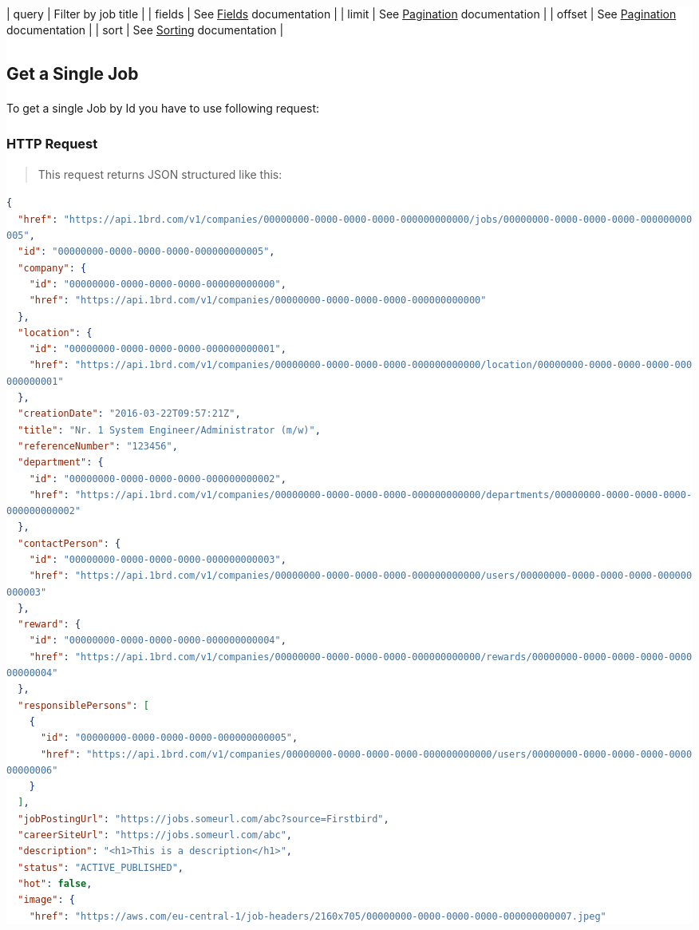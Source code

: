 | query           | Filter by job title                                                        |
| fields           | See [Fields](#customizing-response-fields) documentation                    |
| limit           | See [Pagination](#pagination) documentation                                |
| offset          | See [Pagination](#pagination) documentation                                |
| sort            | See [Sorting](#sorting) documentation                                      |

## Get a Single Job

To get a single Job by Id you have to use following request:

### HTTP Request

> This request returns JSON structured like this:

```json
{
  "href": "https://api.1brd.com/v1/companies/00000000-0000-0000-0000-000000000000/jobs/00000000-0000-0000-0000-000000000005",
  "id": "00000000-0000-0000-0000-000000000005",
  "company": {
    "id": "00000000-0000-0000-0000-000000000000",
    "href": "https://api.1brd.com/v1/companies/00000000-0000-0000-0000-000000000000"
  },
  "location": {
    "id": "00000000-0000-0000-0000-000000000001",
    "href": "https://api.1brd.com/v1/companies/00000000-0000-0000-0000-000000000000/location/00000000-0000-0000-0000-000000000001"
  },
  "creationDate": "2016-03-22T09:57:21Z",
  "title": "Nr. 1 System Engineer/Administrator (m/w)",
  "referenceNumber": "123456",
  "department": {
    "id": "00000000-0000-0000-0000-000000000002",
    "href": "https://api.1brd.com/v1/companies/00000000-0000-0000-0000-000000000000/departments/00000000-0000-0000-0000-000000000002"
  },
  "contactPerson": {
    "id": "00000000-0000-0000-0000-000000000003",
    "href": "https://api.1brd.com/v1/companies/00000000-0000-0000-0000-000000000000/users/00000000-0000-0000-0000-000000000003"
  },
  "reward": {
    "id": "00000000-0000-0000-0000-000000000004",
    "href": "https://api.1brd.com/v1/companies/00000000-0000-0000-0000-000000000000/rewards/00000000-0000-0000-0000-000000000004"
  },
  "responsiblePersons": [
    {
      "id": "00000000-0000-0000-0000-000000000005",
      "href": "https://api.1brd.com/v1/companies/00000000-0000-0000-0000-000000000000/users/00000000-0000-0000-0000-000000000006"
    }
  ],
  "jobPostingUrl": "https://jobs.someurl.com/abc?source=Firstbird",
  "careerSiteUrl": "https://jobs.someurl.com/abc",
  "description": "<h1>This is a description</h1>",
  "status": "ACTIVE_PUBLISHED",
  "hot": false,
  "image": {
    "href": "https://aws.com/eu-central-1/job-headers/2160x705/00000000-0000-0000-0000-000000000007.jpeg"
```
